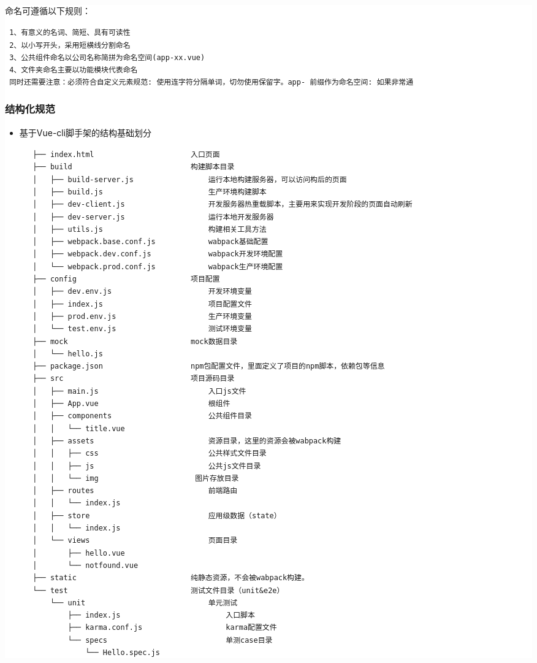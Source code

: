 命名可遵循以下规则：

```
 1、有意义的名词、简短、具有可读性
 2、以小写开头，采用短横线分割命名
 3、公共组件命名以公司名称简拼为命名空间(app-xx.vue)
 4、文件夹命名主要以功能模块代表命名
 同时还需要注意：必须符合自定义元素规范: 使用连字符分隔单词，切勿使用保留字。app- 前缀作为命名空间: 如果非常通
```

### 结构化规范

- 基于Vue-cli脚手架的结构基础划分

  ```
     ├── index.html                      入口页面
     ├── build                           构建脚本目录
     │   ├── build-server.js                 运行本地构建服务器，可以访问构后的页面
     │   ├── build.js                        生产环境构建脚本
     │   ├── dev-client.js                   开发服务器热重载脚本，主要用来实现开发阶段的页面自动刷新
     │   ├── dev-server.js                   运行本地开发服务器
     │   ├── utils.js                        构建相关工具方法
     │   ├── webpack.base.conf.js            wabpack基础配置
     │   ├── webpack.dev.conf.js             wabpack开发环境配置
     │   └── webpack.prod.conf.js            wabpack生产环境配置
     ├── config                          项目配置
     │   ├── dev.env.js                      开发环境变量
     │   ├── index.js                        项目配置文件
     │   ├── prod.env.js                     生产环境变量
     │   └── test.env.js                     测试环境变量
     ├── mock                            mock数据目录
     │   └── hello.js
     ├── package.json                    npm包配置文件，里面定义了项目的npm脚本，依赖包等信息
     ├── src                             项目源码目录    
     │   ├── main.js                         入口js文件
     │   ├── App.vue                         根组件
     │   ├── components                      公共组件目录
     │   │   └── title.vue
     │   ├── assets                          资源目录，这里的资源会被wabpack构建
     │   │   ├── css                         公共样式文件目录
     │   │   ├── js                          公共js文件目录
     │   │   └── img                      图片存放目录
     │   ├── routes                          前端路由
     │   │   └── index.js
     │   ├── store                           应用级数据（state）
     │   │   └── index.js
     │   └── views                           页面目录
     │       ├── hello.vue
     │       └── notfound.vue
     ├── static                          纯静态资源，不会被wabpack构建。
     └── test                            测试文件目录（unit&e2e）
         └── unit                            单元测试
             ├── index.js                        入口脚本
             ├── karma.conf.js                   karma配置文件
             └── specs                           单测case目录
                 └── Hello.spec.js
  ```
